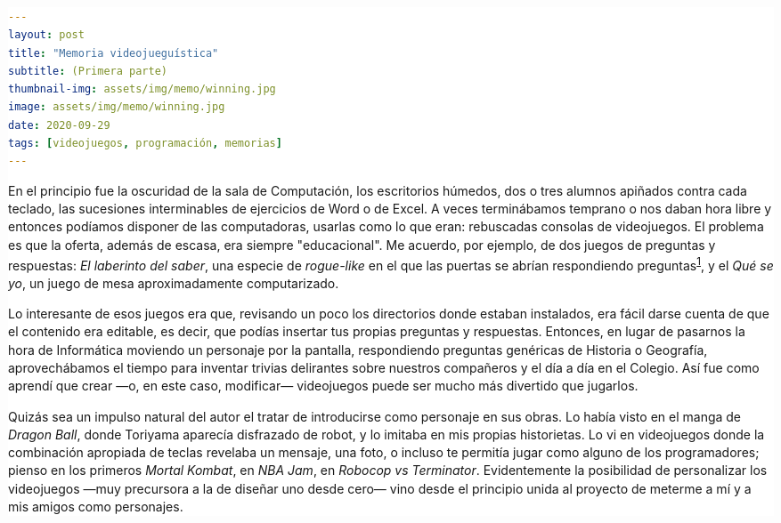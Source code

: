```yaml
---
layout: post
title: "Memoria videojueguística"
subtitle: (Primera parte)
thumbnail-img: assets/img/memo/winning.jpg
image: assets/img/memo/winning.jpg
date: 2020-09-29
tags: [videojuegos, programación, memorias]
---
```


En el principio fue la oscuridad de la sala de Computación, los escritorios húmedos, dos o tres alumnos apiñados contra cada teclado, las sucesiones interminables de ejercicios de Word o de Excel. A veces terminábamos temprano o nos daban hora libre y entonces podíamos disponer de las computadoras, usarlas como lo que eran: rebuscadas consolas de videojuegos. El problema es que la oferta, además de escasa, era siempre "educacional". Me acuerdo, por ejemplo, de dos juegos de preguntas y respuestas: *El laberinto del saber*,
una especie de *rogue-like* en el que las puertas se abrían respondiendo preguntas<sup><a id="fnr.1" class="footref" href="#fn.1" role="doc-backlink">1</a></sup>, y el *Qué se yo*, un juego de mesa aproximadamente computarizado.

Lo interesante de esos juegos era que, revisando un poco los directorios donde estaban instalados, era fácil darse cuenta de que el contenido era editable, es decir, que podías insertar tus propias preguntas y respuestas. Entonces, en lugar de pasarnos la hora de Informática moviendo un personaje por la pantalla, respondiendo preguntas genéricas de Historia o Geografía, aprovechábamos el tiempo para inventar trivias delirantes sobre nuestros compañeros y el día a día en el Colegio. Así fue como aprendí que crear —o, en este caso, modificar— videojuegos puede ser mucho más divertido que jugarlos.

Quizás sea un impulso natural del autor el tratar de introducirse como personaje en sus obras. Lo había visto en el manga de *Dragon Ball*, donde Toriyama aparecía disfrazado de robot, y lo imitaba en mis propias historietas. Lo vi en videojuegos donde la combinación apropiada de teclas revelaba un mensaje, una foto, o incluso te permitía jugar como alguno de los programadores; pienso en los primeros *Mortal Kombat*, en *NBA Jam*, en *Robocop vs Terminator*. Evidentemente la posibilidad de personalizar los videojuegos —muy precursora a la de diseñar uno desde cero— vino desde el principio unida al proyecto de meterme a mí y a mis amigos como personajes.

<div class="org-center">

<div id="org5658e67" class="figure">